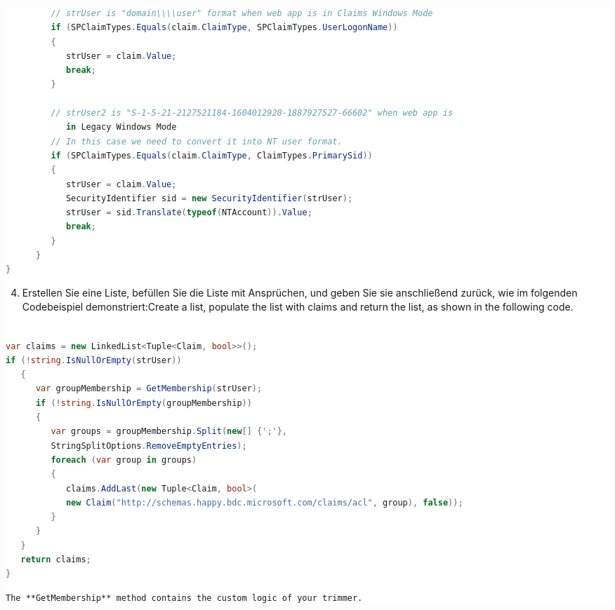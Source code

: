 ```cs
         // strUser is "domain\\\\user" format when web app is in Claims Windows Mode
         if (SPClaimTypes.Equals(claim.ClaimType, SPClaimTypes.UserLogonName))
         {
            strUser = claim.Value;
            break;
         }

         // strUser2 is "S-1-5-21-2127521184-1604012920-1887927527-66602" when web app is   
            in Legacy Windows Mode
         // In this case we need to convert it into NT user format.
         if (SPClaimTypes.Equals(claim.ClaimType, ClaimTypes.PrimarySid))
         {
            strUser = claim.Value;
            SecurityIdentifier sid = new SecurityIdentifier(strUser);
            strUser = sid.Translate(typeof(NTAccount)).Value;
            break;
         }
      }
}            

```

4. <span data-ttu-id="cee0e-154">Erstellen Sie eine Liste, befüllen Sie die Liste mit Ansprüchen, und geben Sie sie anschließend zurück, wie im folgenden Codebeispiel demonstriert:</span><span class="sxs-lookup"><span data-stu-id="cee0e-154">Create a list, populate the list with claims and return the list, as shown in the following code.</span></span>
    
```cs
  
var claims = new LinkedList<Tuple<Claim, bool>>();
if (!string.IsNullOrEmpty(strUser))
   {
      var groupMembership = GetMembership(strUser);
      if (!string.IsNullOrEmpty(groupMembership))
      {
         var groups = groupMembership.Split(new[] {';'},
         StringSplitOptions.RemoveEmptyEntries);
         foreach (var group in groups)
         {
            claims.AddLast(new Tuple<Claim, bool>(
            new Claim("http://schemas.happy.bdc.microsoft.com/claims/acl", group), false));
         }
      }
   }
   return claims;
}

```


    The **GetMembership** method contains the custom logic of your trimmer.
    
  

